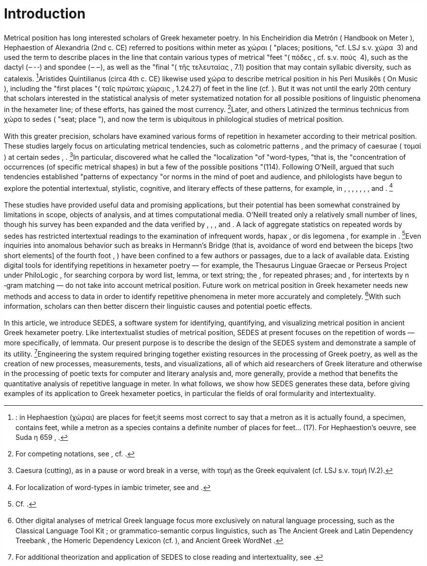 

# Introduction 


Metrical position has long interested scholars of Greek hexameter poetry. In his Encheiridion dia Metrôn ( Handbook on Meter ), Hephaestion of Alexandria (2nd c. CE) referred to positions within meter as χώραι ( "places; positions, "cf. LSJ s.v. χώρα  3) and used the term to describe places in the line that contain various types of metrical "feet "( πόδες , cf. s.v. πούς  4), such as the dactyl (‒ ⏑ ⏑) and spondee (‒ ‒), as well as the "final "( τῆς τελευταίας , 7.1) position that may contain syllabic diversity, such as catalexis. [^1]Aristides Quintilianus (circa 4th c. CE) likewise used χώρα to describe metrical position in his Peri Musikês ( On Music ), including the "first places "( ταῖς πρώταις χώραις , 1.24.27) of feet in the line (cf. ). But it was not until the early 20th century that scholars interested in the statistical analysis of meter systematized notation for all possible positions of linguistic phenomena in the hexameter line; of these efforts, has gained the most currency. [^2]Later, and others Latinized the terminus technicus from χώρα to sedes ( "seat; place "), and now the term is ubiquitous in philological studies of metrical position. 

With this greater precision, scholars have examined various forms of repetition in hexameter according to their metrical position. These studies largely focus on articulating metrical tendencies, such as colometric patterns , and the primacy of caesurae ( τομαί ) at certain sedes , . [^3]In particular, discovered what he called the "localization "of "word-types, "that is, the "concentration of occurrences (of specific metrical shapes) in but a few of the possible positions "(114). Following O’Neill, argued that such tendencies established "patterns of expectancy "or norms in the mind of poet and audience, and philologists have begun to explore the potential intertextual, stylistic, cognitive, and literary effects of these patterns, for example, in , , , , , , , and . [^4]

These studies have provided useful data and promising applications, but their potential has been somewhat constrained by limitations in scope, objects of analysis, and at times computational media. O’Neill treated only a relatively small number of lines, though his survey has been expanded and the data verified by , , , and . A lack of aggregate statistics on repeated words by sedes has restricted intertextual readings to the examination of infrequent words, hapax , or dis legomena , for example in . [^5]Even inquiries into anomalous behavior such as breaks in Hermann’s Bridge (that is, avoidance of word end between the biceps [two short elements] of the fourth foot , ) have been confined to a few authors or passages, due to a lack of available data. Existing digital tools for identifying repetitions in hexameter poetry — for example, the Thesaurus Linguae Graecae or Perseus Project under PhiloLogic , for searching corpora by word list, lemma, or text string; the , for repeated phrases; and , for intertexts by n ‑gram matching — do not take into account metrical position. Future work on metrical position in Greek hexameter needs new methods and access to data in order to identify repetitive phenomena in meter more accurately and completely. [^6]With such information, scholars can then better discern their linguistic causes and potential poetic effects. 

In this article, we introduce SEDES, a software system for identifying, quantifying, and visualizing metrical position in ancient Greek hexameter poetry. Like intertextualist studies of metrical position, SEDES at present focuses on the repetition of words — more specifically, of lemmata. Our present purpose is to describe the design of the SEDES system and demonstrate a sample of its utility. [^7]Engineering the system required bringing together existing resources in the processing of Greek poetry, as well as the creation of new processes, measurements, tests, and visualizations, all of which aid researchers of Greek literature and otherwise in the processing of poetic texts for computer and literary analysis and, more generally, provide a method that benefits the quantitative analysis of repetitive language in meter. In what follows, we show how SEDES generates these data, before giving examples of its application to Greek hexameter poetics, in particular the fields of oral formularity and intertextuality. 


[^1]: : in Hephaestion (χώραι) are places for feet;it seems most correct to say that a metron as it is actually found, a specimen, contains feet, while a metron as a species contains a definite number of places for feet… (17). For Hephaestion’s oeuvre, see Suda η 659 , .
[^2]:  For competing notations, see , cf. .
[^3]: Caesura  (cutting), as in a pause or word break in a verse, with τομή as the Greek equivalent (cf. LSJ  s.v. τομή IV.2).
[^4]:  For localization of word-types in iambic trimeter, see  and .
[^5]:  Cf. .
[^6]:  Other digital analyses of metrical Greek language focus more exclusively on natural language processing, such as the Classical Language Tool Kit ; or grammatico-semantic corpus linguistics, such as The Ancient Greek and Latin Dependency Treebank , the Homeric Dependency Lexicon  (cf. ), and Ancient Greek WordNet .
[^7]:  For additional theorization and application of SEDES to close reading and intertextuality, see .
[^8]:  The Perseus project is undergoing a transition toPerseus version 5.0, in which, among other changes, TEI texts contain Unicode, rather than Beta Code. At this point, SEDES sources texts from Perseus 4.0(Perseus Hopper), which require a preliminary step to decode Beta Code.
[^9]: TEI element l (verse line), TEI element lb (line beginning).
[^10]:  For recent work on lemmata in digital philology, see , , .
[^11]:  Although particular inflections of a lemma may vary in metrical shape and thus only be able to occupy particular sedes  (cf. ), we primarily seek to identify potential patterns of expectancy generated by the repetition of a lemma’s various inflections in the sedes  they happen to occupy. To accomplish this empirical study, we need only quantify the frequency of lemmata and sedes  at which they do, in fact, occur; cf. .
[^12]:  The idea of grouping words according to a definable equivalence relation immediately suggests generalizations of SEDES beyond lemmata. Other definitions of equivalence could be coarser (more words per class) or finer (fewer words per class). Our focus on lemma in this article is due to lemma being a ready means of uniting the many inflected forms of words in Ancient Greek, as well as its being a relatable concept in itself.
[^13]:  That is, for the purpose of statistics. For the purpose of interpretation, it is nice to have the actual lemma at hand.
[^14]: Source code for cltk.lemmatize.grc.
[^15]: #29 Add a transform-ultima fallback step to the lemmatizer.
[^16]:  give a summary of approaches to automatic scansion. For ancient syllabification and scansion, see, for example, Hephaestion Encheiridion  (On Meter) 1.1–10 , .
[^17]:  Just as a lemma aggregates the various inflections of a word and allows for analysis of their metrical distribution, future work could aggregate words into coarser or finer classes. For example, one potentially useful coarser classification is word root. The separate lemmata ἀοιδή/ᾠδή (song), ἀοιδός/ᾠδός (singer), and ἀείδω/ἀοιδιάω (to sing) all share the same root related to the possibly Indo-European *h2ueid  (sing, cf. ); this root may also generate patterns of expectation based on metrical position that could be assessed by sedes  analysis.
[^18]:  For theory of visualization, see ; for other attempts by philologists to visualize repetition in Greek hexameter, see , , and .
[^19]:  The steepness of the shading gradient around zero is a configurable parameter. We have tuned the default value to provide good discrimination in the interval [−2, +2], where mostz‑scores are (Figure 2).
[^20]:  The alignment of inflected words to the beginning of their first syllable reflects their membership in lemmata with less regard to the quantity of its morphological ending and, as a result, better represents the program’s quantification of lemmata and interest in their patterns of expectancy.
[^21]:  For markedness in this sense, cf. .
[^22]:  For a helpful review of predominant definitions of formula in context of oral poetics and quantitative intertextuality, see . For the (structural) formula and metrical position, see , with the response by , and for attention to metrical position and formula passim, .
[^23]: Iliad  2.140, 158, 174, 454, 4.180, 5.687, 7.335, 460, 9.27, 47, 414, 11.14, 13.645, 15.499, 505 (sedes 7–10), 706, 16.832, 18.101, 23.145, 23.150, 24.557 (sedes 3–6); note also the variants, in the fatherland (ἐν πατρίδι γαίῃ) at Iliad  3.244, 8.359, and 22.404, and from one’s fatherland (γαίης ἄπο πατρίδος) at Iliad  13.696 and 15.335.
[^24]:  For the idea of interformularity, see .
[^25]:  This information was discovered by using SEDES to create a CSV file of the metrical and frequency statistics of words in the Archaic Greek epic corpus, and then organizing the spreadsheet byz‑score (lowest to highest).
[^26]: #9: Update TEI parser to handle Hellenistic and Imperial texts.